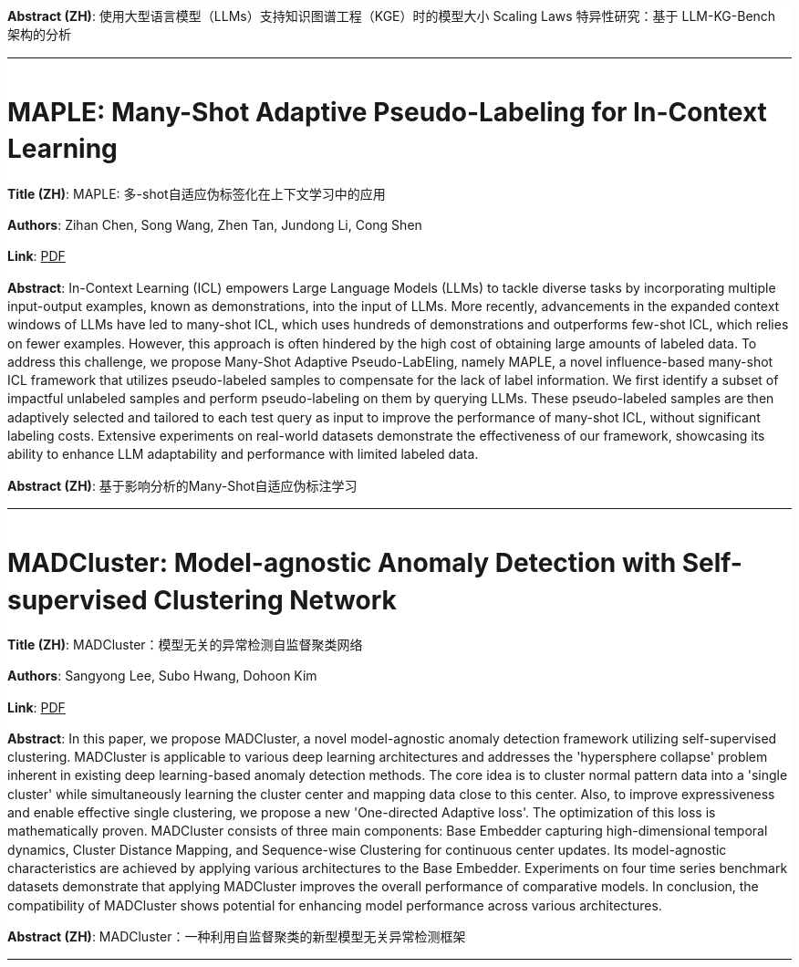 **Abstract (ZH)**: 使用大型语言模型（LLMs）支持知识图谱工程（KGE）时的模型大小 Scaling Laws 特异性研究：基于 LLM-KG-Bench 架构的分析 

---
# MAPLE: Many-Shot Adaptive Pseudo-Labeling for In-Context Learning 

**Title (ZH)**: MAPLE: 多-shot自适应伪标签化在上下文学习中的应用 

**Authors**: Zihan Chen, Song Wang, Zhen Tan, Jundong Li, Cong Shen  

**Link**: [PDF](https://arxiv.org/pdf/2505.16225)  

**Abstract**: In-Context Learning (ICL) empowers Large Language Models (LLMs) to tackle diverse tasks by incorporating multiple input-output examples, known as demonstrations, into the input of LLMs. More recently, advancements in the expanded context windows of LLMs have led to many-shot ICL, which uses hundreds of demonstrations and outperforms few-shot ICL, which relies on fewer examples. However, this approach is often hindered by the high cost of obtaining large amounts of labeled data. To address this challenge, we propose Many-Shot Adaptive Pseudo-LabEling, namely MAPLE, a novel influence-based many-shot ICL framework that utilizes pseudo-labeled samples to compensate for the lack of label information. We first identify a subset of impactful unlabeled samples and perform pseudo-labeling on them by querying LLMs. These pseudo-labeled samples are then adaptively selected and tailored to each test query as input to improve the performance of many-shot ICL, without significant labeling costs. Extensive experiments on real-world datasets demonstrate the effectiveness of our framework, showcasing its ability to enhance LLM adaptability and performance with limited labeled data. 

**Abstract (ZH)**: 基于影响分析的Many-Shot自适应伪标注学习 

---
# MADCluster: Model-agnostic Anomaly Detection with Self-supervised Clustering Network 

**Title (ZH)**: MADCluster：模型无关的异常检测自监督聚类网络 

**Authors**: Sangyong Lee, Subo Hwang, Dohoon Kim  

**Link**: [PDF](https://arxiv.org/pdf/2505.16223)  

**Abstract**: In this paper, we propose MADCluster, a novel model-agnostic anomaly detection framework utilizing self-supervised clustering. MADCluster is applicable to various deep learning architectures and addresses the 'hypersphere collapse' problem inherent in existing deep learning-based anomaly detection methods. The core idea is to cluster normal pattern data into a 'single cluster' while simultaneously learning the cluster center and mapping data close to this center. Also, to improve expressiveness and enable effective single clustering, we propose a new 'One-directed Adaptive loss'. The optimization of this loss is mathematically proven. MADCluster consists of three main components: Base Embedder capturing high-dimensional temporal dynamics, Cluster Distance Mapping, and Sequence-wise Clustering for continuous center updates. Its model-agnostic characteristics are achieved by applying various architectures to the Base Embedder. Experiments on four time series benchmark datasets demonstrate that applying MADCluster improves the overall performance of comparative models. In conclusion, the compatibility of MADCluster shows potential for enhancing model performance across various architectures. 

**Abstract (ZH)**: MADCluster：一种利用自监督聚类的新型模型无关异常检测框架 

---